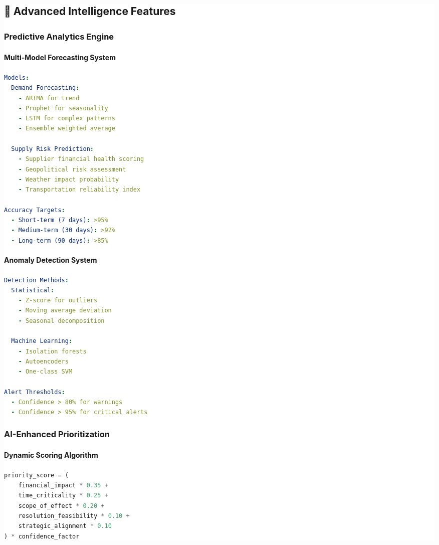 
## 🤖 Advanced Intelligence Features

### Predictive Analytics Engine

#### Multi-Model Forecasting System
```yaml
Models:
  Demand Forecasting:
    - ARIMA for trend
    - Prophet for seasonality
    - LSTM for complex patterns
    - Ensemble weighted average
    
  Supply Risk Prediction:
    - Supplier financial health scoring
    - Geopolitical risk assessment
    - Weather impact probability
    - Transportation reliability index
    
Accuracy Targets:
  - Short-term (7 days): >95%
  - Medium-term (30 days): >92%
  - Long-term (90 days): >85%
```

#### Anomaly Detection System
```yaml
Detection Methods:
  Statistical:
    - Z-score for outliers
    - Moving average deviation
    - Seasonal decomposition
    
  Machine Learning:
    - Isolation forests
    - Autoencoders
    - One-class SVM
    
Alert Thresholds:
  - Confidence > 80% for warnings
  - Confidence > 95% for critical alerts
```

### AI-Enhanced Prioritization

#### Dynamic Scoring Algorithm
```python
priority_score = (
    financial_impact * 0.35 +
    time_criticality * 0.25 +
    scope_of_effect * 0.20 +
    resolution_feasibility * 0.10 +
    strategic_alignment * 0.10
) * confidence_factor
```
